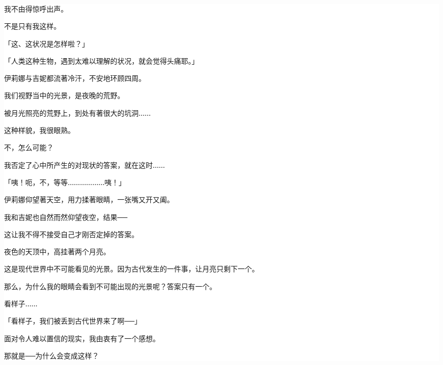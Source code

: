 我不由得惊呼出声。

不是只有我这样。

「这、这状况是怎样啦？」

「人类这种生物，遇到太难以理解的状况，就会觉得头痛耶。」

伊莉娜与吉妮都流著冷汗，不安地环顾四周。

我们视野当中的光景，是夜晚的荒野。

被月光照亮的荒野上，到处有著很大的坑洞……

这种样貌，我很眼熟。

不，怎么可能？

我否定了心中所产生的对现状的答案，就在这时……

「咦！呃，不，等等………………咦！」

伊莉娜仰望著天空，用力揉著眼睛，一张嘴又开又阖。

我和吉妮也自然而然仰望夜空，结果──

这让我不得不接受自己才刚否定掉的答案。

夜色的天顶中，高挂著两个月亮。

这是现代世界中不可能看见的光景。因为古代发生的一件事，让月亮只剩下一个。

那么，为什么我的眼睛会看到不可能出现的光景呢？答案只有一个。

看样子……

「看样子，我们被丢到古代世界来了啊──」

面对令人难以置信的现实，我由衷有了一个感想。

那就是──为什么会变成这样？

